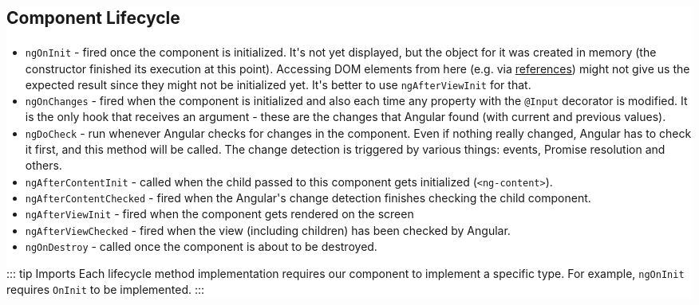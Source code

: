 ## Component Lifecycle

- `ngOnInit` - fired once the component is initialized. It's not yet displayed,
  but the object for it was created in memory (the constructor finished its
  execution at this point). Accessing DOM elements from here (e.g. via
  [references](./tips.md#references-to-html-elements)) might not give us the
  expected result since they might not be initialized yet. It's better to use
  `ngAfterViewInit` for that.
- `ngOnChanges` - fired when the component is initialized and also each time any
  property with the `@Input` decorator is modified. It is the only hook that
  receives an argument - these are the changes that Angular found (with current
  and previous values).
- `ngDoCheck` - run whenever Angular checks for changes in the component. Even
  if nothing really changed, Angular has to check it first, and this method will
  be called. The change detection is triggered by various things: events,
  Promise resolution and others.
- `ngAfterContentInit` - called when the child passed to this component gets
  initialized (`<ng-content>`).
- `ngAfterContentChecked` - fired when the Angular's change detection finishes
  checking the child component.
- `ngAfterViewInit` - fired when the component gets rendered on the screen
- `ngAfterViewChecked` - fired when the view (including children) has been
  checked by Angular.
- `ngOnDestroy` - called once the component is about to be destroyed.

::: tip Imports
Each lifecycle method implementation requires our component to implement a
specific type. For example, `ngOnInit` requires `OnInit` to be implemented.
:::

